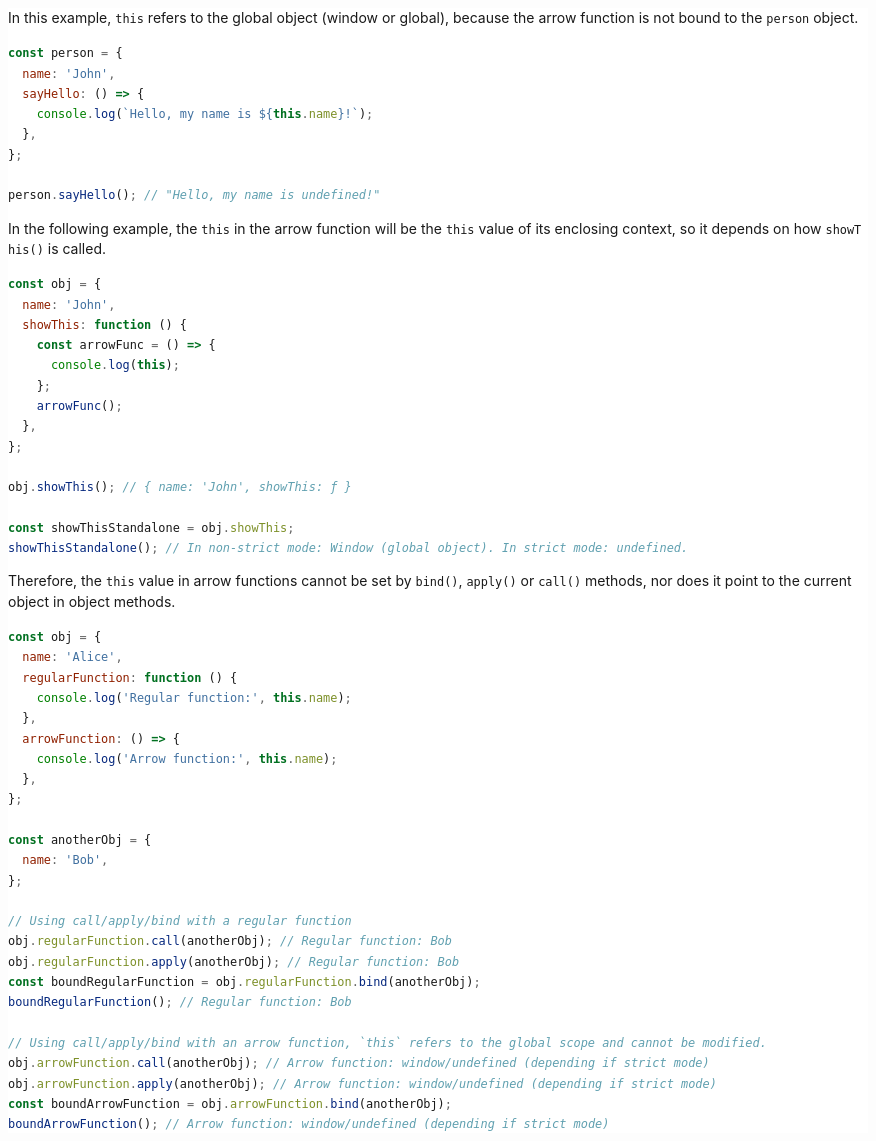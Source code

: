 In this example, `this` refers to the global object (window or global), because the arrow function is not bound to the `person` object.

```js
const person = {
  name: 'John',
  sayHello: () => {
    console.log(`Hello, my name is ${this.name}!`);
  },
};

person.sayHello(); // "Hello, my name is undefined!"
```

In the following example, the `this` in the arrow function will be the `this` value of its enclosing context, so it depends on how `showThis()` is called.

```js
const obj = {
  name: 'John',
  showThis: function () {
    const arrowFunc = () => {
      console.log(this);
    };
    arrowFunc();
  },
};

obj.showThis(); // { name: 'John', showThis: ƒ }

const showThisStandalone = obj.showThis;
showThisStandalone(); // In non-strict mode: Window (global object). In strict mode: undefined.
```

Therefore, the `this` value in arrow functions cannot be set by `bind()`, `apply()` or `call()` methods, nor does it point to the current object in object methods.

```js
const obj = {
  name: 'Alice',
  regularFunction: function () {
    console.log('Regular function:', this.name);
  },
  arrowFunction: () => {
    console.log('Arrow function:', this.name);
  },
};

const anotherObj = {
  name: 'Bob',
};

// Using call/apply/bind with a regular function
obj.regularFunction.call(anotherObj); // Regular function: Bob
obj.regularFunction.apply(anotherObj); // Regular function: Bob
const boundRegularFunction = obj.regularFunction.bind(anotherObj);
boundRegularFunction(); // Regular function: Bob

// Using call/apply/bind with an arrow function, `this` refers to the global scope and cannot be modified.
obj.arrowFunction.call(anotherObj); // Arrow function: window/undefined (depending if strict mode)
obj.arrowFunction.apply(anotherObj); // Arrow function: window/undefined (depending if strict mode)
const boundArrowFunction = obj.arrowFunction.bind(anotherObj);
boundArrowFunction(); // Arrow function: window/undefined (depending if strict mode)
```

